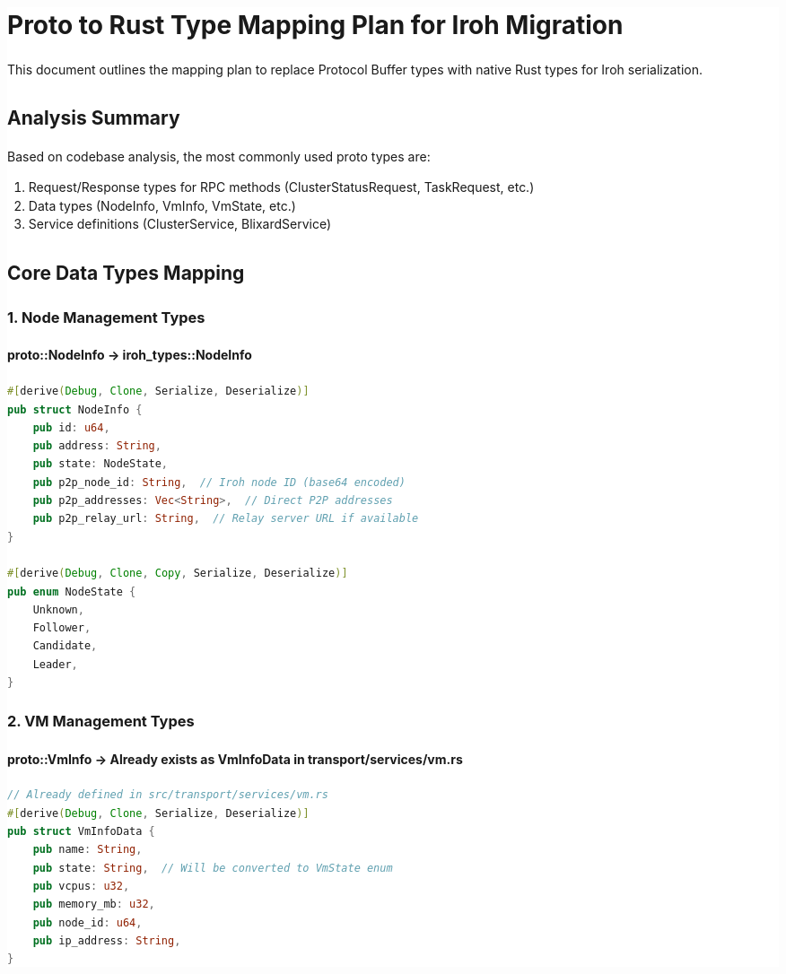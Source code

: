 # Proto to Rust Type Mapping Plan for Iroh Migration

This document outlines the mapping plan to replace Protocol Buffer types with native Rust types for Iroh serialization.

## Analysis Summary

Based on codebase analysis, the most commonly used proto types are:
1. Request/Response types for RPC methods (ClusterStatusRequest, TaskRequest, etc.)
2. Data types (NodeInfo, VmInfo, VmState, etc.)
3. Service definitions (ClusterService, BlixardService)

## Core Data Types Mapping

### 1. Node Management Types

#### proto::NodeInfo → iroh_types::NodeInfo
```rust
#[derive(Debug, Clone, Serialize, Deserialize)]
pub struct NodeInfo {
    pub id: u64,
    pub address: String,
    pub state: NodeState,
    pub p2p_node_id: String,  // Iroh node ID (base64 encoded)
    pub p2p_addresses: Vec<String>,  // Direct P2P addresses
    pub p2p_relay_url: String,  // Relay server URL if available
}

#[derive(Debug, Clone, Copy, Serialize, Deserialize)]
pub enum NodeState {
    Unknown,
    Follower,
    Candidate,
    Leader,
}
```

### 2. VM Management Types

#### proto::VmInfo → Already exists as VmInfoData in transport/services/vm.rs
```rust
// Already defined in src/transport/services/vm.rs
#[derive(Debug, Clone, Serialize, Deserialize)]
pub struct VmInfoData {
    pub name: String,
    pub state: String,  // Will be converted to VmState enum
    pub vcpus: u32,
    pub memory_mb: u32,
    pub node_id: u64,
    pub ip_address: String,
}
```

